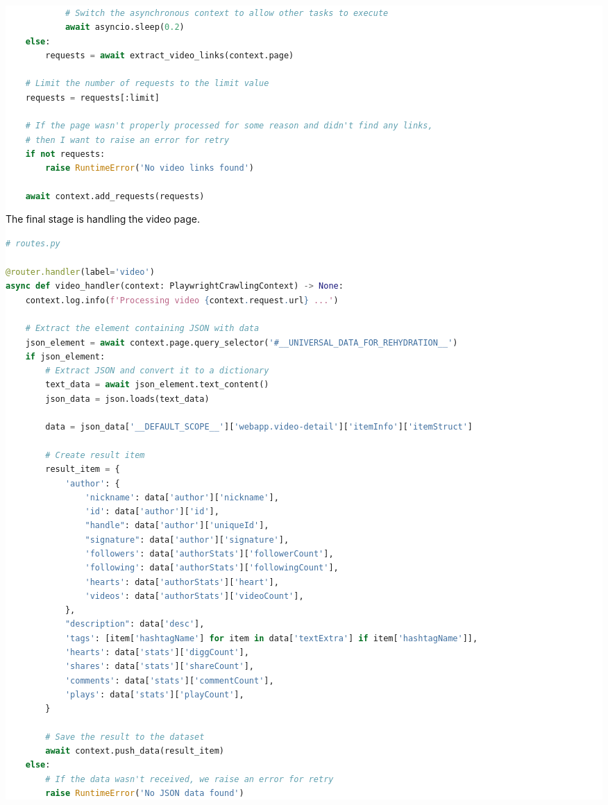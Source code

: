 ```python
            # Switch the asynchronous context to allow other tasks to execute
            await asyncio.sleep(0.2)
    else:
        requests = await extract_video_links(context.page)

    # Limit the number of requests to the limit value
    requests = requests[:limit]

    # If the page wasn't properly processed for some reason and didn't find any links,
    # then I want to raise an error for retry
    if not requests:
        raise RuntimeError('No video links found')

    await context.add_requests(requests)
```

The final stage is handling the video page.

```python
# routes.py

@router.handler(label='video')
async def video_handler(context: PlaywrightCrawlingContext) -> None:
    context.log.info(f'Processing video {context.request.url} ...')

    # Extract the element containing JSON with data
    json_element = await context.page.query_selector('#__UNIVERSAL_DATA_FOR_REHYDRATION__')
    if json_element:
        # Extract JSON and convert it to a dictionary
        text_data = await json_element.text_content()
        json_data = json.loads(text_data)

        data = json_data['__DEFAULT_SCOPE__']['webapp.video-detail']['itemInfo']['itemStruct']

        # Create result item
        result_item = {
            'author': {
                'nickname': data['author']['nickname'],
                'id': data['author']['id'],
                "handle": data['author']['uniqueId'],
                "signature": data['author']['signature'],
                'followers': data['authorStats']['followerCount'],
                'following': data['authorStats']['followingCount'],
                'hearts': data['authorStats']['heart'],
                'videos': data['authorStats']['videoCount'],
            },
            "description": data['desc'],
            'tags': [item['hashtagName'] for item in data['textExtra'] if item['hashtagName']],
            'hearts': data['stats']['diggCount'],
            'shares': data['stats']['shareCount'],
            'comments': data['stats']['commentCount'],
            'plays': data['stats']['playCount'],
        }

        # Save the result to the dataset
        await context.push_data(result_item)
    else:
        # If the data wasn't received, we raise an error for retry
        raise RuntimeError('No JSON data found')
```
